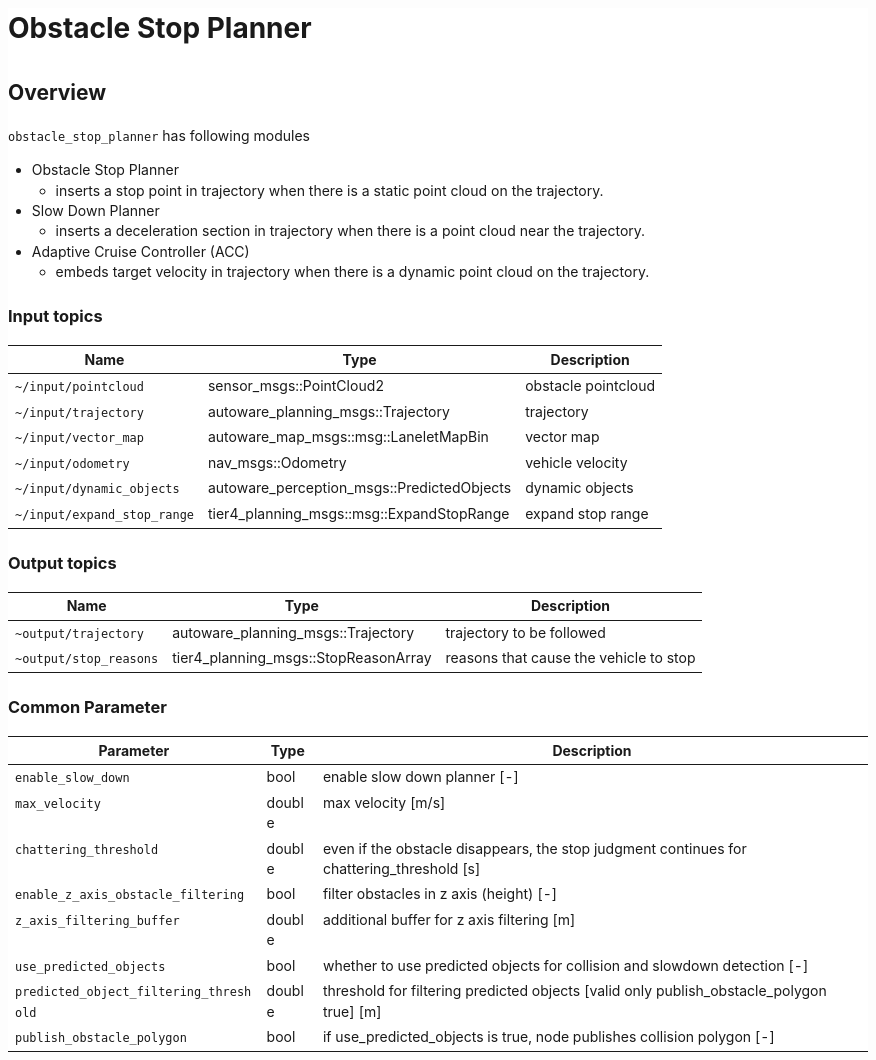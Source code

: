 # Obstacle Stop Planner

## Overview

`obstacle_stop_planner` has following modules

- Obstacle Stop Planner
  - inserts a stop point in trajectory when there is a static point cloud on the trajectory.
- Slow Down Planner
  - inserts a deceleration section in trajectory when there is a point cloud near the trajectory.
- Adaptive Cruise Controller (ACC)
  - embeds target velocity in trajectory when there is a dynamic point cloud on the trajectory.

### Input topics

| Name                        | Type                                       | Description         |
| --------------------------- | ------------------------------------------ | ------------------- |
| `~/input/pointcloud`        | sensor_msgs::PointCloud2                   | obstacle pointcloud |
| `~/input/trajectory`        | autoware_planning_msgs::Trajectory         | trajectory          |
| `~/input/vector_map`        | autoware_map_msgs::msg::LaneletMapBin      | vector map          |
| `~/input/odometry`          | nav_msgs::Odometry                         | vehicle velocity    |
| `~/input/dynamic_objects`   | autoware_perception_msgs::PredictedObjects | dynamic objects     |
| `~/input/expand_stop_range` | tier4_planning_msgs::msg::ExpandStopRange  | expand stop range   |

### Output topics

| Name                   | Type                                 | Description                            |
| ---------------------- | ------------------------------------ | -------------------------------------- |
| `~output/trajectory`   | autoware_planning_msgs::Trajectory   | trajectory to be followed              |
| `~output/stop_reasons` | tier4_planning_msgs::StopReasonArray | reasons that cause the vehicle to stop |

### Common Parameter

| Parameter                              | Type   | Description                                                                               |
| -------------------------------------- | ------ | ----------------------------------------------------------------------------------------- |
| `enable_slow_down`                     | bool   | enable slow down planner [-]                                                              |
| `max_velocity`                         | double | max velocity [m/s]                                                                        |
| `chattering_threshold`                 | double | even if the obstacle disappears, the stop judgment continues for chattering_threshold [s] |
| `enable_z_axis_obstacle_filtering`     | bool   | filter obstacles in z axis (height) [-]                                                   |
| `z_axis_filtering_buffer`              | double | additional buffer for z axis filtering [m]                                                |
| `use_predicted_objects`                | bool   | whether to use predicted objects for collision and slowdown detection [-]                 |
| `predicted_object_filtering_threshold` | double | threshold for filtering predicted objects [valid only publish_obstacle_polygon true] [m]  |
| `publish_obstacle_polygon`             | bool   | if use_predicted_objects is true, node publishes collision polygon [-]                    |
